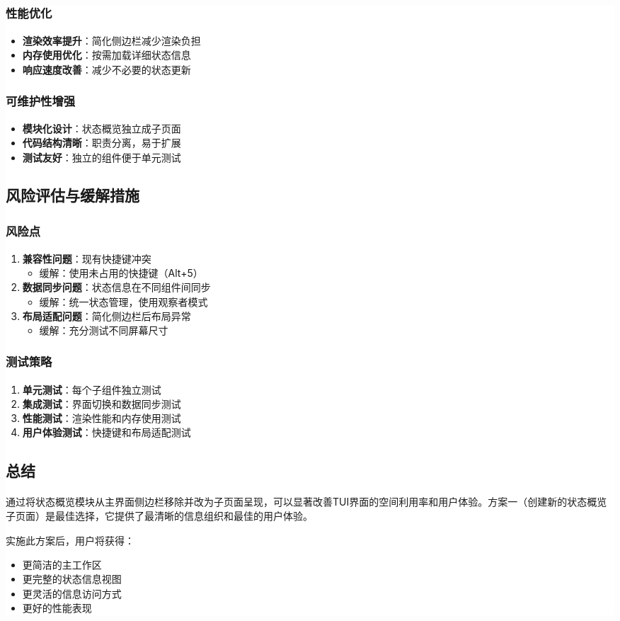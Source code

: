 ### 性能优化
- **渲染效率提升**：简化侧边栏减少渲染负担
- **内存使用优化**：按需加载详细状态信息
- **响应速度改善**：减少不必要的状态更新

### 可维护性增强
- **模块化设计**：状态概览独立成子页面
- **代码结构清晰**：职责分离，易于扩展
- **测试友好**：独立的组件便于单元测试

## 风险评估与缓解措施

### 风险点
1. **兼容性问题**：现有快捷键冲突
   - 缓解：使用未占用的快捷键（Alt+5）
2. **数据同步问题**：状态信息在不同组件间同步
   - 缓解：统一状态管理，使用观察者模式
3. **布局适配问题**：简化侧边栏后布局异常
   - 缓解：充分测试不同屏幕尺寸

### 测试策略
1. **单元测试**：每个子组件独立测试
2. **集成测试**：界面切换和数据同步测试
3. **性能测试**：渲染性能和内存使用测试
4. **用户体验测试**：快捷键和布局适配测试

## 总结

通过将状态概览模块从主界面侧边栏移除并改为子页面呈现，可以显著改善TUI界面的空间利用率和用户体验。方案一（创建新的状态概览子页面）是最佳选择，它提供了最清晰的信息组织和最佳的用户体验。

实施此方案后，用户将获得：
- 更简洁的主工作区
- 更完整的状态信息视图
- 更灵活的信息访问方式
- 更好的性能表现